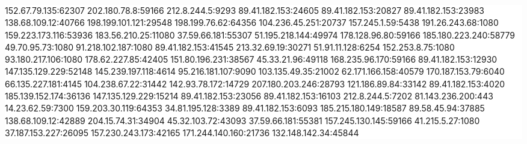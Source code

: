 152.67.79.135:62307
202.180.78.8:59166
212.8.244.5:9293
89.41.182.153:24605
89.41.182.153:20827
89.41.182.153:23983
138.68.109.12:40766
198.199.101.121:29548
198.199.76.62:64356
104.236.45.251:20737
157.245.1.59:5438
191.26.243.68:1080
159.223.173.116:53936
183.56.210.25:11080
37.59.66.181:55307
51.195.218.144:49974
178.128.96.80:59166
185.180.223.240:58779
49.70.95.73:1080
91.218.102.187:1080
89.41.182.153:41545
213.32.69.19:30271
51.91.11.128:6254
152.253.8.75:1080
93.180.217.106:1080
178.62.227.85:42405
151.80.196.231:38567
45.33.21.96:49118
168.235.96.170:59166
89.41.182.153:12930
147.135.129.229:52148
145.239.197.118:4614
95.216.181.107:9090
103.135.49.35:21002
62.171.166.158:40579
170.187.153.79:6040
66.135.227.181:4145
104.238.67.22:31442
142.93.78.172:14729
207.180.203.246:28793
121.186.89.84:33142
89.41.182.153:4020
185.139.152.174:36136
147.135.129.229:15214
89.41.182.153:23056
89.41.182.153:16103
212.8.244.5:7202
81.143.236.200:443
14.23.62.59:7300
159.203.30.119:64353
34.81.195.128:3389
89.41.182.153:6093
185.215.180.149:18587
89.58.45.94:37885
138.68.109.12:42889
204.15.74.31:34904
45.32.103.72:43093
37.59.66.181:55381
157.245.130.145:59166
41.215.5.27:1080
37.187.153.227:26095
157.230.243.173:42165
171.244.140.160:21736
132.148.142.34:45844